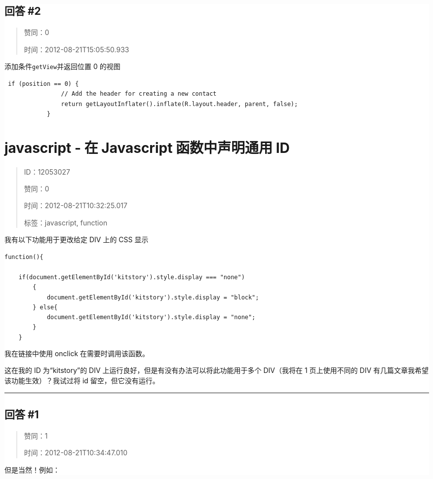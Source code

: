 ## 回答 #2

> 赞同：0
> 
> 时间：2012-08-21T15:05:50.933

添加条件`getView`并返回位置 0 的视图

```
 if (position == 0) {
                // Add the header for creating a new contact
                return getLayoutInflater().inflate(R.layout.header, parent, false);
            } 
```

# javascript - 在 Javascript 函数中声明通用 ID

> ID：12053027
> 
> 赞同：0
> 
> 时间：2012-08-21T10:32:25.017
> 
> 标签：javascript, function

我有以下功能用于更改给定 DIV 上的 CSS 显示

```
function(){

    if(document.getElementById('kitstory').style.display === "none")
        {
            document.getElementById('kitstory').style.display = "block";
        } else{
            document.getElementById('kitstory').style.display = "none";
        }
    } 
```

我在链接中使用 onclick 在需要时调用该函数。

这在我的 ID 为“kitstory”的 DIV 上运行良好，但是有没有办法可以将此功能用于多个 DIV（我将在 1 页上使用不同的 DIV 有几篇文章我希望该功能生效）？我试过将 id 留空，但它没有运行。

* * *

## 回答 #1

> 赞同：1
> 
> 时间：2012-08-21T10:34:47.010

但是当然！例如：
